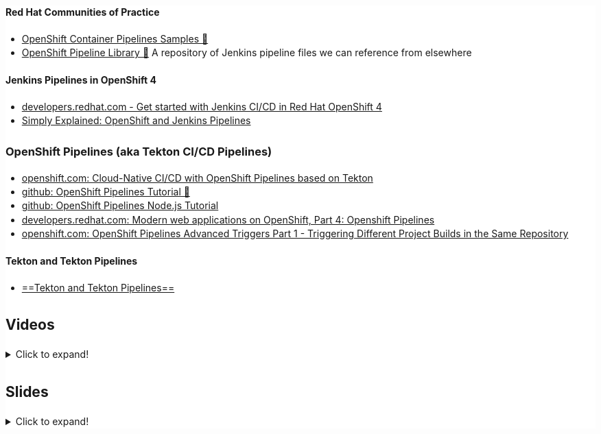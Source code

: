 #### Red Hat Communities of Practice

- [OpenShift Container Pipelines Samples 🌟](https://github.com/redhat-cop/container-pipelines)
- [OpenShift Pipeline Library 🌟](https://github.com/redhat-cop/pipeline-library) A repository of Jenkins pipeline files we can reference from elsewhere

#### Jenkins Pipelines in OpenShift 4

- [developers.redhat.com - Get started with Jenkins CI/CD in Red Hat OpenShift 4](https://developers.redhat.com/blog/2019/05/02/get-started-with-jenkins-ci-cd-in-red-hat-openshift-4/)
- [Simply Explained: OpenShift and Jenkins Pipelines](https://www.openshift.com/blog/jenkins-pipelines)

### OpenShift Pipelines (aka Tekton CI/CD Pipelines)

- [openshift.com: Cloud-Native CI/CD with OpenShift Pipelines based on Tekton](https://www.openshift.com/blog/cloud-native-ci-cd-with-openshift-pipelines)
- [github: OpenShift Pipelines Tutorial 🌟](https://github.com/openshift/pipelines-tutorial)
- [github: OpenShift Pipelines Node.js Tutorial](https://github.com/csantanapr/faststart2020-pipelines-lab)
- [developers.redhat.com: Modern web applications on OpenShift, Part 4: Openshift Pipelines](https://developers.redhat.com/blog/2020/04/27/modern-web-applications-on-openshift-part-4-openshift-pipelines/)
- [openshift.com: OpenShift Pipelines Advanced Triggers Part 1 - Triggering Different Project Builds in the Same Repository](https://www.openshift.com/blog/openshift-pipelines-advanced-triggers-part-1-triggering-different-project-builds-in-the-same-repository)

#### Tekton and Tekton Pipelines

- [==Tekton and Tekton Pipelines==](tekton.md)

## Videos

<details><summary>Click to expand!</summary></details>

## Slides

<details><summary>Click to expand!</summary></details>